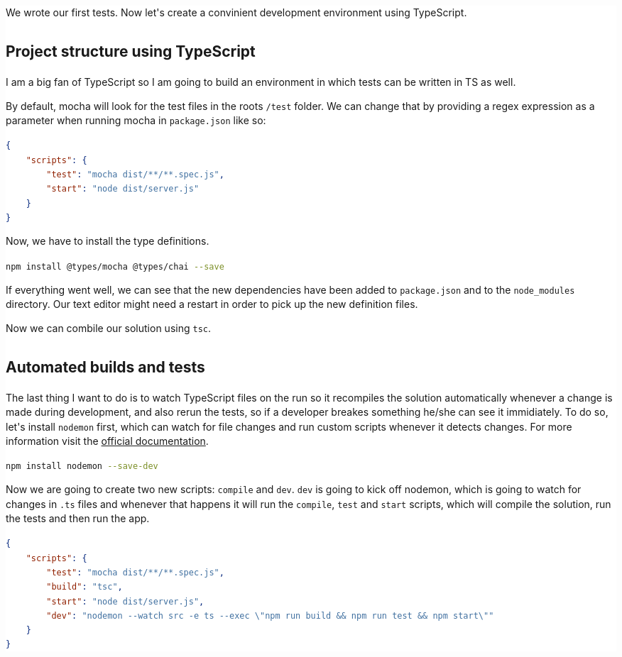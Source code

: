 We wrote our first tests. Now let's create a convinient development environment using TypeScript.

## Project structure using TypeScript

I am a big fan of TypeScript so I am going to build an environment in which tests can be written in TS as well. 

By default, mocha will look for the test files in  the roots `/test` folder. We can change that by providing a regex expression as a parameter when running mocha in `package.json` like so:

```json
{
	"scripts": {
		"test": "mocha dist/**/**.spec.js",
		"start": "node dist/server.js"
	}
}
```

Now, we have to install the type definitions.

```bash
npm install @types/mocha @types/chai --save
```

If everything went well, we can see that the new dependencies have been added to `package.json` and to the `node_modules` directory. Our text editor might need a restart in order to pick up the new definition files. 

Now we can combile our solution using `tsc`.

## Automated builds and tests

The last thing I want to do is to watch TypeScript files on the run so it recompiles the solution automatically whenever a change is made during development, and also rerun the tests, so if a developer breakes something he/she can see it immidiately. To do so, let's install `nodemon` first, which can watch for file changes and run custom scripts whenever it detects changes. For more information visit the [official documentation](https://github.com/remy/nodemon).

```bash
npm install nodemon --save-dev
```

Now we are going to create two new scripts: `compile` and `dev`. `dev` is going to kick off nodemon, which is going to watch for changes in `.ts` files and whenever that happens it will run the `compile`, `test` and `start` scripts, which will compile the solution, run the tests and then run the app.

```json
{
	"scripts": {
		"test": "mocha dist/**/**.spec.js",
		"build": "tsc",
		"start": "node dist/server.js",
		"dev": "nodemon --watch src -e ts --exec \"npm run build && npm run test && npm start\""
	}
}
```

